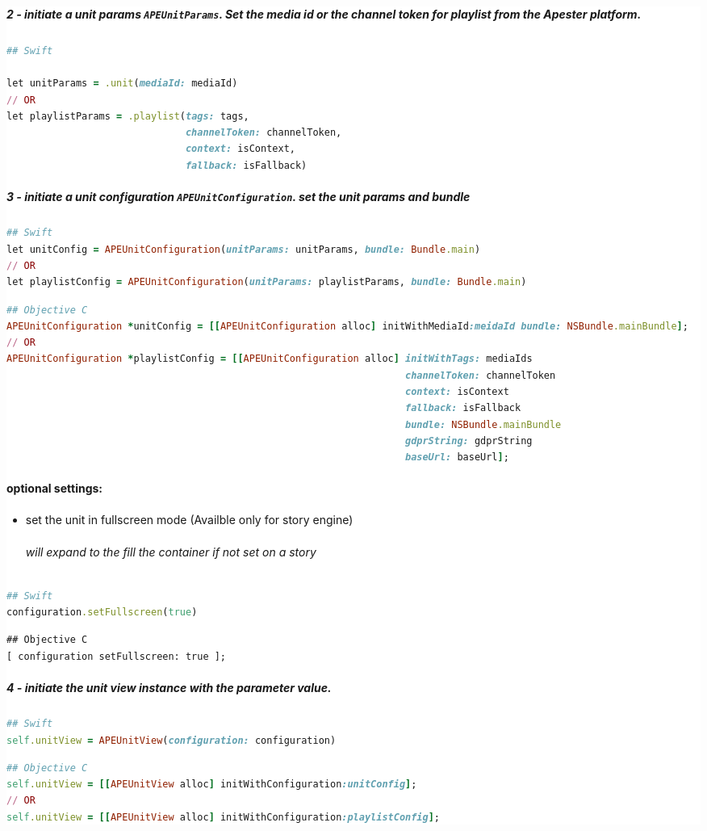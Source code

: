 ##### 2 - initiate a unit params `APEUnitParams`. Set the media id or the channel token for playlist from the Apester platform.

```ruby
## Swift

let unitParams = .unit(mediaId: mediaId)
// OR
let playlistParams = .playlist(tags: tags,
                               channelToken: channelToken,
                               context: isContext,
                               fallback: isFallback)
```

##### 3 - initiate a unit configuration `APEUnitConfiguration`. set the unit params and bundle
```ruby
## Swift
let unitConfig = APEUnitConfiguration(unitParams: unitParams, bundle: Bundle.main)
// OR
let playlistConfig = APEUnitConfiguration(unitParams: playlistParams, bundle: Bundle.main)
```
```ruby
## Objective C
APEUnitConfiguration *unitConfig = [[APEUnitConfiguration alloc] initWithMediaId:meidaId bundle: NSBundle.mainBundle];
// OR
APEUnitConfiguration *playlistConfig = [[APEUnitConfiguration alloc] initWithTags: mediaIds
                                                                     channelToken: channelToken
                                                                     context: isContext 
                                                                     fallback: isFallback
                                                                     bundle: NSBundle.mainBundle
                                                                     gdprString: gdprString
                                                                     baseUrl: baseUrl];

```

#### optional settings: 
 - set the unit in fullscreen mode (Availble only for story engine) 
    ###### will expand to the fill the container if not set on a story

```ruby
## Swift
configuration.setFullscreen(true)
```
```
## Objective C
[ configuration setFullscreen: true ];
```

##### 4 - initiate the unit view instance with the parameter value.
```ruby
## Swift
self.unitView = APEUnitView(configuration: configuration)
```
```ruby
## Objective C
self.unitView = [[APEUnitView alloc] initWithConfiguration:unitConfig];
// OR
self.unitView = [[APEUnitView alloc] initWithConfiguration:playlistConfig];
```
